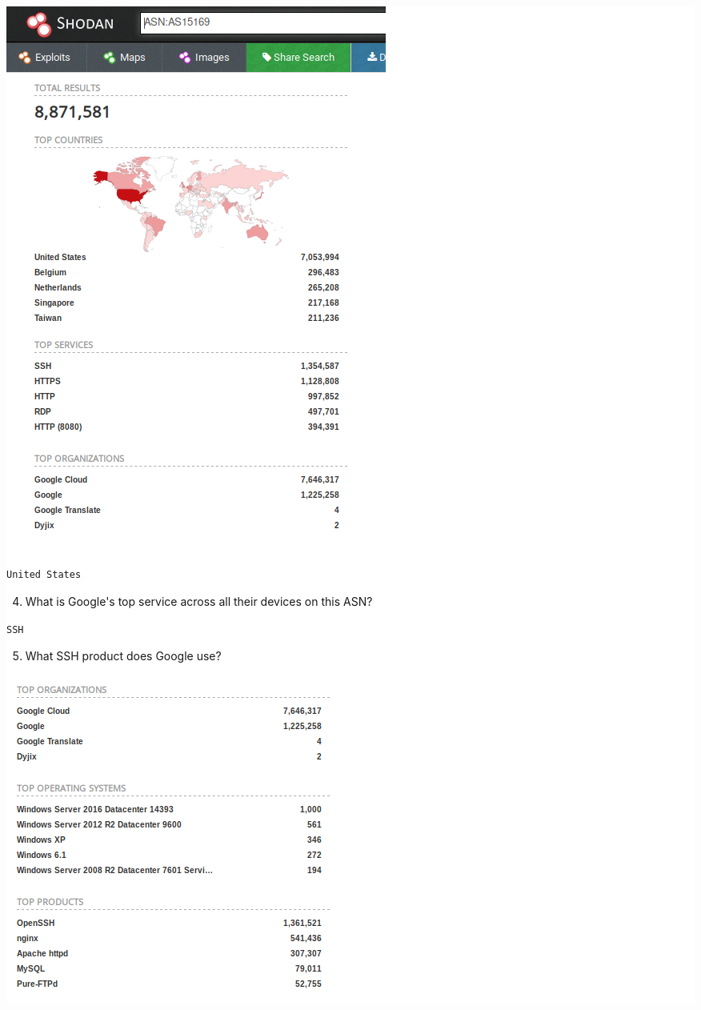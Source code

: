 ![](2020-09-27_10-47.png)

`United States`

4. What is Google's top service across all their devices on this ASN?

`SSH`

5. What SSH product does Google use?

![](2020-09-27_10-49.png)